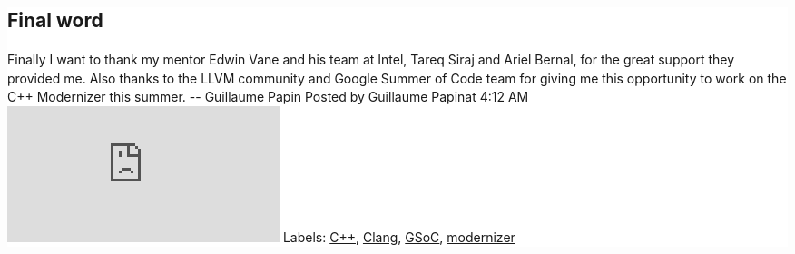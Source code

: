 ## Final word
Finally I want to thank my mentor Edwin Vane and his team at Intel, Tareq Siraj and Ariel Bernal, for the great support they provided me. Also thanks to the LLVM community and Google Summer of Code team for giving me this opportunity to work on the C++ Modernizer
 this summer.
-- Guillaume Papin
Posted by Guillaume Papinat [4:12
 AM](http://all.yumingyemaibuqila.info/browse.php?u=819ac3aa7bcd7ebOi8vYmxvZy5sbHZtLm9yZy8yMDEzLzExL2dvb2dsZS1zdW1tZXItb2YtY29kZS1jLW1vZGVybml6ZXIuaHRtbA%3D%3D&b=13)![](http://all.yumingyemaibuqila.info/browse.php?u=819ac3aa7bcd7ebOi8vaW1nMi5ibG9nYmxvZy5jb20vaW1nL2ljb24xOF9lZGl0X2FsbGJrZy5naWY%3D&b=13)
Labels: [C++](http://all.yumingyemaibuqila.info/browse.php?u=819ac3aa7bcd7ebOi8vYmxvZy5sbHZtLm9yZy9zZWFyY2gvbGFiZWwvQyUyQiUyQg%3D%3D&b=13), [Clang](http://all.yumingyemaibuqila.info/browse.php?u=819ac3aa7bcd7ebOi8vYmxvZy5sbHZtLm9yZy9zZWFyY2gvbGFiZWwvQ2xhbmc%3D&b=13), [GSoC](http://all.yumingyemaibuqila.info/browse.php?u=819ac3aa7bcd7ebOi8vYmxvZy5sbHZtLm9yZy9zZWFyY2gvbGFiZWwvR1NvQw%3D%3D&b=13), [modernizer](http://all.yumingyemaibuqila.info/browse.php?u=819ac3aa7bcd7ebOi8vYmxvZy5sbHZtLm9yZy9zZWFyY2gvbGFiZWwvbW9kZXJuaXplcg%3D%3D&b=13)
